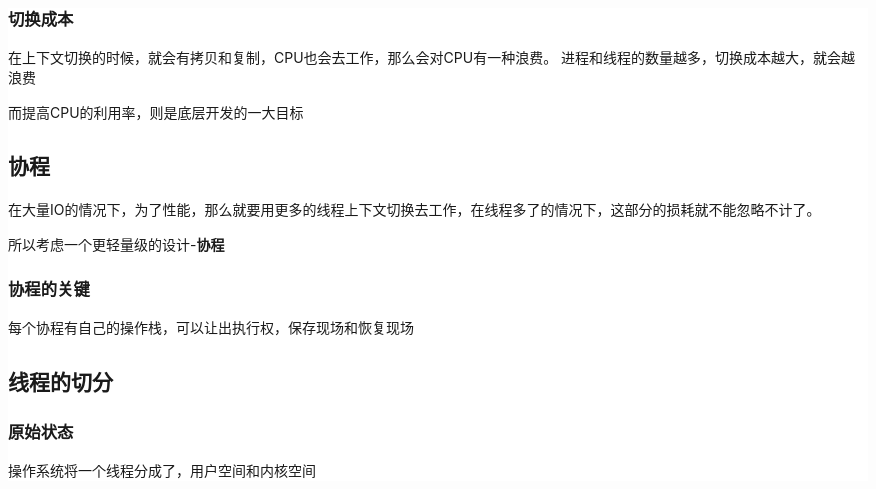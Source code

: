 ### 切换成本
在上下文切换的时候，就会有拷贝和复制，CPU也会去工作，那么会对CPU有一种浪费。
进程和线程的数量越多，切换成本越大，就会越浪费

而提高CPU的利用率，则是底层开发的一大目标

## 协程

在大量IO的情况下，为了性能，那么就要用更多的线程上下文切换去工作，在线程多了的情况下，这部分的损耗就不能忽略不计了。

所以考虑一个更轻量级的设计-**协程**

### 协程的关键
每个协程有自己的操作栈，可以让出执行权，保存现场和恢复现场

## 线程的切分

### 原始状态
操作系统将一个线程分成了，用户空间和内核空间